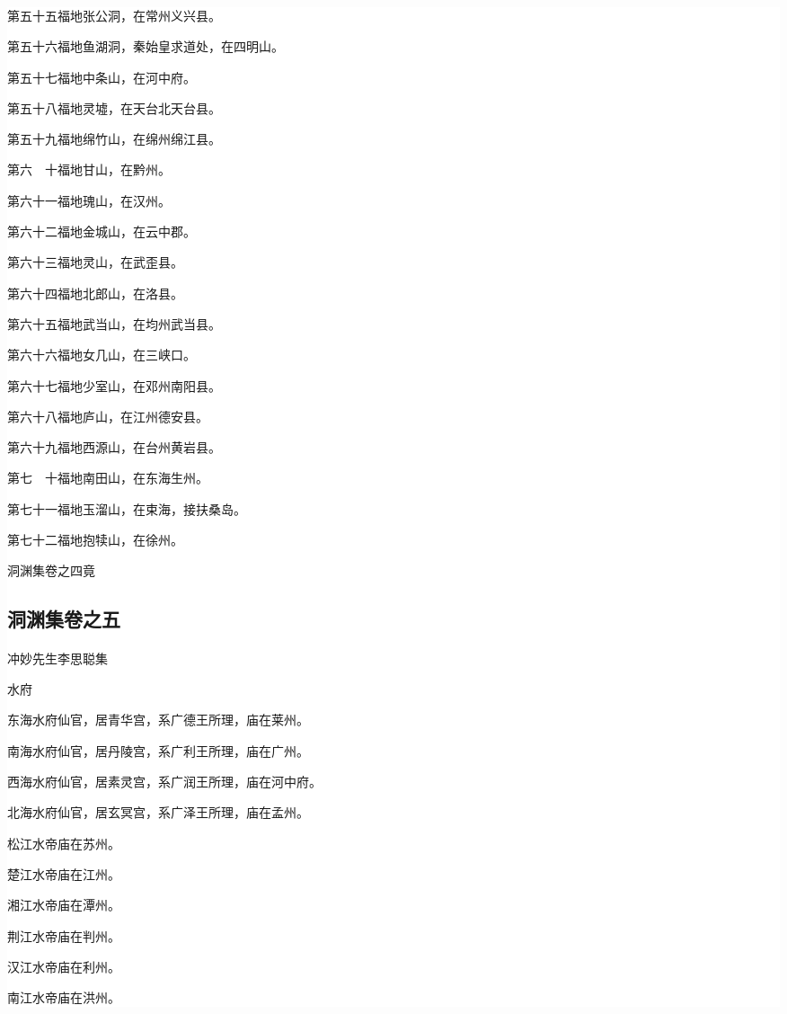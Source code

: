 第五十五福地张公洞，在常州义兴县。  

第五十六福地鱼湖洞，秦始皇求道处，在四明山。  

第五十七福地中条山，在河中府。  

第五十八福地灵墟，在天台北天台县。  

第五十九福地绵竹山，在绵州绵江县。  

第六　十福地甘山，在黔州。  

第六十一福地瑰山，在汉州。  

第六十二福地金城山，在云中郡。  

第六十三福地灵山，在武歪县。  

第六十四福地北郎山，在洛县。  

第六十五福地武当山，在均州武当县。  

第六十六福地女几山，在三峡口。  

第六十七福地少室山，在邓州南阳县。  

第六十八福地庐山，在江州德安县。  

第六十九福地西源山，在台州黄岩县。  

第七　十福地南田山，在东海生州。  

第七十一福地玉溜山，在束海，接扶桑岛。  

第七十二福地抱犊山，在徐州。  

洞渊集卷之四竟  

## 洞渊集卷之五

冲妙先生李思聪集  

水府  

东海水府仙官，居青华宫，系广德王所理，庙在莱州。  

南海水府仙官，居丹陵宫，系广利王所理，庙在广州。  

西海水府仙官，居素灵宫，系广润王所理，庙在河中府。  

北海水府仙官，居玄冥宫，系广泽王所理，庙在孟州。  

松江水帝庙在苏州。  

楚江水帝庙在江州。  

湘江水帝庙在潭州。  

荆江水帝庙在判州。  

汉江水帝庙在利州。  

南江水帝庙在洪州。  
